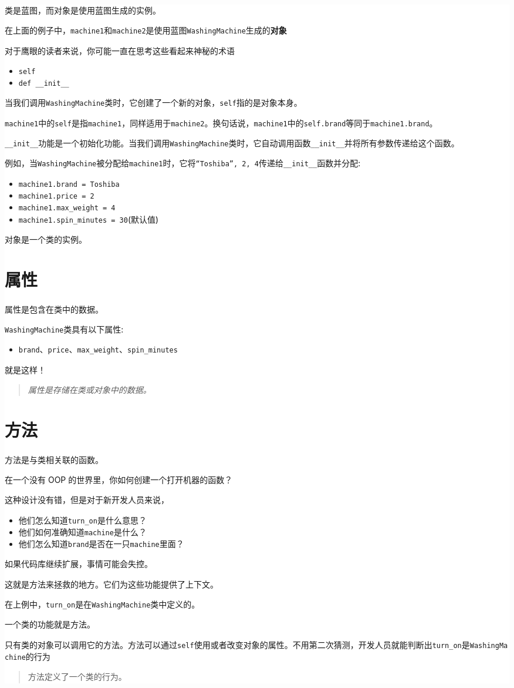 类是蓝图，而对象是使用蓝图生成的实例。

在上面的例子中，`machine1`和`machine2`是使用蓝图`WashingMachine`生成的**对象**

对于鹰眼的读者来说，你可能一直在思考这些看起来神秘的术语

*   `self`
*   `def __init__`

当我们调用`WashingMachine`类时，它创建了一个新的对象，`self`指的是对象本身。

`machine1`中的`self`是指`machine1`，同样适用于`machine2`。换句话说，`machine1`中的`self.brand`等同于`machine1.brand`。

`__init__`功能是一个初始化功能。当我们调用`WashingMachine`类时，它自动调用函数`__init__`并将所有参数传递给这个函数。

例如，当`WashingMachine`被分配给`machine1`时，它将`“Toshiba”, 2, 4`传递给`__init__`函数并分配:

*   `machine1.brand = Toshiba`
*   `machine1.price = 2`
*   `machine1.max_weight = 4`
*   `machine1.spin_minutes = 30`(默认值)

对象是一个类的实例。

# 属性

属性是包含在类中的数据。

`WashingMachine`类具有以下属性:

*   `brand`、`price`、`max_weight`、`spin_minutes`

就是这样！

> *属性是存储在类或对象中的数据。*

# 方法

方法是与类相关联的函数。

在一个没有 OOP 的世界里，你如何创建一个打开机器的函数？

这种设计没有错，但是对于新开发人员来说，

*   他们怎么知道`turn_on`是什么意思？
*   他们如何准确知道`machine`是什么？
*   他们怎么知道`brand`是否在一只`machine`里面？

如果代码库继续扩展，事情可能会失控。

这就是方法来拯救的地方。它们为这些功能提供了上下文。

在上例中，`turn_on`是在`WashingMachine`类中定义的。

一个类的功能就是方法。

只有类的对象可以调用它的方法。方法可以通过`self`使用或者改变对象的属性。不用第二次猜测，开发人员就能判断出`turn_on`是`WashingMachine`的行为

> 方法定义了一个类的行为。

